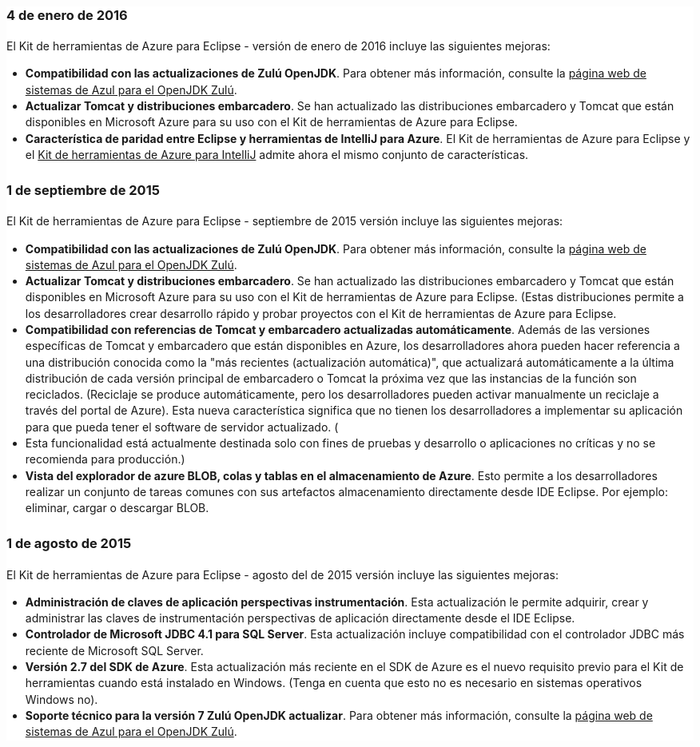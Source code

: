 ### <a name="january-4-2016"></a>4 de enero de 2016

El Kit de herramientas de Azure para Eclipse - versión de enero de 2016 incluye las siguientes mejoras:

* **Compatibilidad con las actualizaciones de Zulú OpenJDK**. Para obtener más información, consulte la [página web de sistemas de Azul para el OpenJDK Zulú].
* **Actualizar Tomcat y distribuciones embarcadero**. Se han actualizado las distribuciones embarcadero y Tomcat que están disponibles en Microsoft Azure para su uso con el Kit de herramientas de Azure para Eclipse.
* **Característica de paridad entre Eclipse y herramientas de IntelliJ para Azure**. El Kit de herramientas de Azure para Eclipse y el [Kit de herramientas de Azure para IntelliJ] admite ahora el mismo conjunto de características.

### <a name="september-1-2015"></a>1 de septiembre de 2015

El Kit de herramientas de Azure para Eclipse - septiembre de 2015 versión incluye las siguientes mejoras:

* **Compatibilidad con las actualizaciones de Zulú OpenJDK**. Para obtener más información, consulte la [página web de sistemas de Azul para el OpenJDK Zulú].
* **Actualizar Tomcat y distribuciones embarcadero**. Se han actualizado las distribuciones embarcadero y Tomcat que están disponibles en Microsoft Azure para su uso con el Kit de herramientas de Azure para Eclipse. (Estas distribuciones permite a los desarrolladores crear desarrollo rápido y probar proyectos con el Kit de herramientas de Azure para Eclipse.
* **Compatibilidad con referencias de Tomcat y embarcadero actualizadas automáticamente**. Además de las versiones específicas de Tomcat y embarcadero que están disponibles en Azure, los desarrolladores ahora pueden hacer referencia a una distribución conocida como la "más recientes (actualización automática)", que actualizará automáticamente a la última distribución de cada versión principal de embarcadero o Tomcat la próxima vez que las instancias de la función son reciclados. (Reciclaje se produce automáticamente, pero los desarrolladores pueden activar manualmente un reciclaje a través del portal de Azure). Esta nueva característica significa que no tienen los desarrolladores a implementar su aplicación para que pueda tener el software de servidor actualizado. (
*  Esta funcionalidad está actualmente destinada solo con fines de pruebas y desarrollo o aplicaciones no críticas y no se recomienda para producción.)
* **Vista del explorador de azure BLOB, colas y tablas en el almacenamiento de Azure**. Esto permite a los desarrolladores realizar un conjunto de tareas comunes con sus artefactos almacenamiento directamente desde IDE Eclipse. Por ejemplo: eliminar, cargar o descargar BLOB.

### <a name="august-1-2015"></a>1 de agosto de 2015

El Kit de herramientas de Azure para Eclipse - agosto del de 2015 versión incluye las siguientes mejoras:

* **Administración de claves de aplicación perspectivas instrumentación**. Esta actualización le permite adquirir, crear y administrar las claves de instrumentación perspectivas de aplicación directamente desde el IDE Eclipse.
* **Controlador de Microsoft JDBC 4.1 para SQL Server**. Esta actualización incluye compatibilidad con el controlador JDBC más reciente de Microsoft SQL Server.
* **Versión 2.7 del SDK de Azure**. Esta actualización más reciente en el SDK de Azure es el nuevo requisito previo para el Kit de herramientas cuando está instalado en Windows. (Tenga en cuenta que esto no es necesario en sistemas operativos Windows no).
* **Soporte técnico para la versión 7 Zulú OpenJDK actualizar**. Para obtener más información, consulte la [página web de sistemas de Azul para el OpenJDK Zulú].


[Kit de herramientas de Azure para Eclipse]: ./azure-toolkit-for-eclipse.md
[Kit de herramientas de Azure para IntelliJ]: ./azure-toolkit-for-intellij.md
[Crear una aplicación Web de llamadas internacionales de saludo para Azure en Eclipse]: ./app-service-web/app-service-web-eclipse-create-hello-world-web-app.md
[Crear una aplicación Web de llamadas internacionales de saludo para Azure en IntelliJ]: ./app-service-web/app-service-web-intellij-create-hello-world-web-app.md
[Instalar el Kit de herramientas de Azure Eclipse]: ./azure-toolkit-for-eclipse-installation.md
[Instalar el Kit de herramientas de Azure IntelliJ]: ./azure-toolkit-for-intellij-installation.md
[What's New in the Azure Toolkit for Eclipse]: ./azure-toolkit-for-eclipse-whats-new.md
[Novedades en el Kit de herramientas de Azure para IntelliJ]: ./azure-toolkit-for-intellij-whats-new.md
[Centro para desarrolladores de Java de Azure]: http://go.microsoft.com/fwlink/?LinkID=699547
[Página web de sistemas de azul para el OpenJDK Zulú]: http://go.microsoft.com/fwlink/?LinkId=402457
[Extremos de servicio de Azure]: http://go.microsoft.com/fwlink/?LinkID=699526
[Lista de cuentas de almacenamiento de Azure]: http://go.microsoft.com/fwlink/?LinkID=699528
[Propiedades de componentes]: http://go.microsoft.com/fwlink/?LinkID=699525#components_properties
[Crear una aplicación del mundo Hola para Azure en Eclipse]: http://go.microsoft.com/fwlink/?LinkID=699533
[Depuración de aplicaciones de Azure en Eclipse]: http://go.microsoft.com/fwlink/?LinkID=699535
[Implementar implementaciones grandes]: http://go.microsoft.com/fwlink/?LinkID=699536
[Propiedades de extremos]: http://go.microsoft.com/fwlink/?LinkID=699525#endpoints_properties
[Propiedades de variables de entorno]: http://go.microsoft.com/fwlink/?LinkID=699525#environment_variables_properties
[Complemento de herramientas de HDInsight para Eclipse]: ./hdinsight/hdinsight-apache-spark-eclipse-tool-plugin.md
[Cómo autenticar a los usuarios de la Web con el servicio de Control de acceso de Azure con Eclipse]: http://go.microsoft.com/fwlink/?LinkID=264703
[Cómo usar la descarga de SSL]: http://go.microsoft.com/fwlink/?LinkID=699545
[Instalar el Kit de herramientas de Azure Eclipse]: http://go.microsoft.com/fwlink/?LinkId=699546
[Propiedades de almacenamiento local]: http://go.microsoft.com/fwlink/?LinkID=699525#local_storage_properties
[API de cliente de Microsoft Azure]: http://go.microsoft.com/fwlink/?LinkId=280397
[Propiedades de configuración de servidor]: http://go.microsoft.com/fwlink/?LinkID=699525#server_configuration_properties
[Afinidad de la sesión]: http://go.microsoft.com/fwlink/?LinkID=699548
[Descarga de SSL]: http://go.microsoft.com/fwlink/?LinkID=699549
[Para crear una nueva cuenta de almacenamiento]: http://go.microsoft.com/fwlink/?LinkID=699528#create_new
[Máquina virtual y los tamaños de servicio de nube de Azure]: http://go.microsoft.com/fwlink/?LinkId=466520
[ic710876]: ./media/azure-toolkit-for-eclipse-whats-new/ic710876.png
[ic710877]: ./media/azure-toolkit-for-eclipse-whats-new/ic710877.png
[ic710879]: ./media/azure-toolkit-for-eclipse-whats-new/ic710879.png
[ic710880]: ./media/azure-toolkit-for-eclipse-whats-new/ic710880.png
[ic710881]: ./media/azure-toolkit-for-eclipse-whats-new/ic710881.png
[ic710876]: ./media/azure-toolkit-for-eclipse-whats-new/ic710876.png
[ic710882]: ./media/azure-toolkit-for-eclipse-whats-new/ic710882.png
[ic710883]: ./media/azure-toolkit-for-eclipse-whats-new/ic710883.png